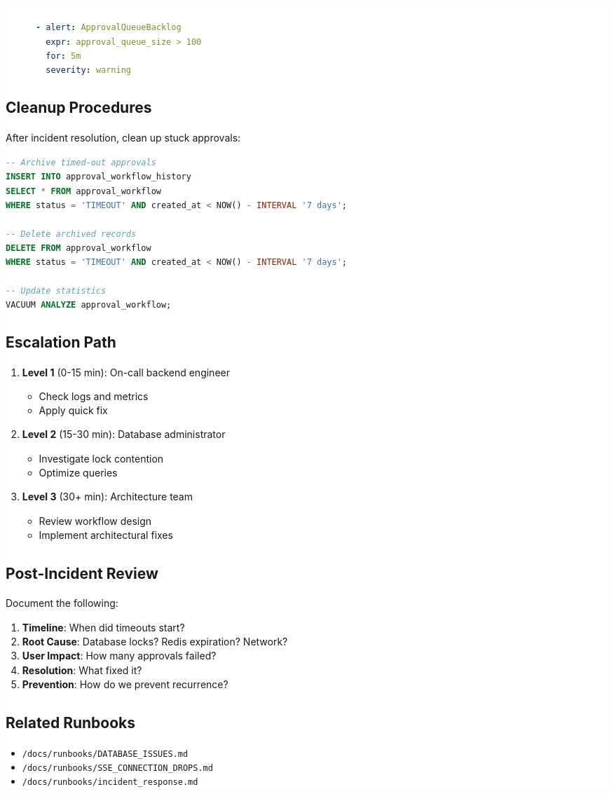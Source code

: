 ```yaml

      - alert: ApprovalQueueBacklog
        expr: approval_queue_size > 100
        for: 5m
        severity: warning
```

## Cleanup Procedures

After incident resolution, clean up stuck approvals:

```sql
-- Archive timed-out approvals
INSERT INTO approval_workflow_history
SELECT * FROM approval_workflow
WHERE status = 'TIMEOUT' AND created_at < NOW() - INTERVAL '7 days';

-- Delete archived records
DELETE FROM approval_workflow
WHERE status = 'TIMEOUT' AND created_at < NOW() - INTERVAL '7 days';

-- Update statistics
VACUUM ANALYZE approval_workflow;
```

## Escalation Path

1. **Level 1** (0-15 min): On-call backend engineer
   - Check logs and metrics
   - Apply quick fix

2. **Level 2** (15-30 min): Database administrator
   - Investigate lock contention
   - Optimize queries

3. **Level 3** (30+ min): Architecture team
   - Review workflow design
   - Implement architectural fixes

## Post-Incident Review

Document the following:

1. **Timeline**: When did timeouts start?
2. **Root Cause**: Database locks? Redis expiration? Network?
3. **User Impact**: How many approvals failed?
4. **Resolution**: What fixed it?
5. **Prevention**: How do we prevent recurrence?

## Related Runbooks

- `/docs/runbooks/DATABASE_ISSUES.md`
- `/docs/runbooks/SSE_CONNECTION_DROPS.md`
- `/docs/runbooks/incident_response.md`
